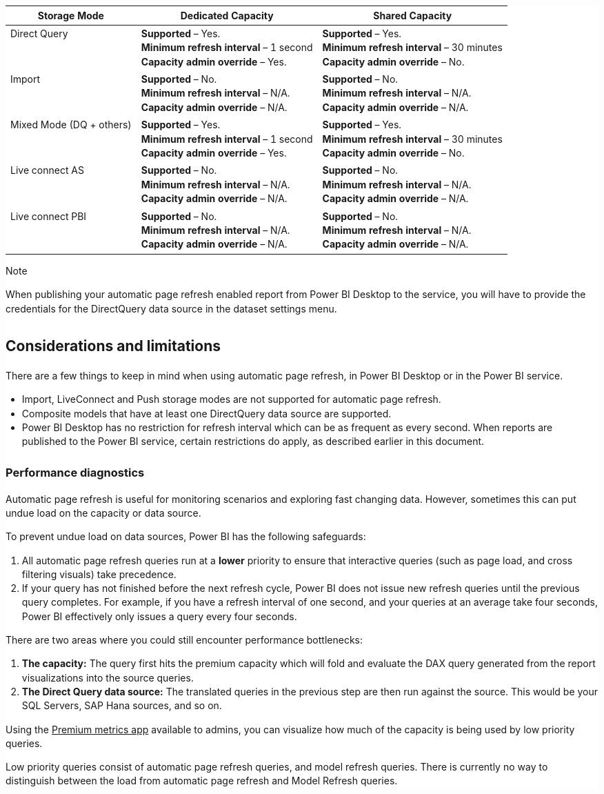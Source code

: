 | Storage Mode | Dedicated Capacity | Shared Capacity |
| --- | --- | --- |
| Direct Query | **Supported** – Yes. <br>**Minimum refresh interval** – 1 second <br>**Capacity admin override** – Yes. | **Supported** – Yes. <br>**Minimum refresh interval** – 30 minutes <br>**Capacity admin override** – No. |
| Import | **Supported** – No. <br>**Minimum refresh interval** – N/A. <br>**Capacity admin override** – N/A. | **Supported** – No. <br>**Minimum refresh interval** – N/A. <br>**Capacity admin override** – N/A. |
| Mixed Mode (DQ + others) | **Supported** – Yes. <br>**Minimum refresh interval** – 1 second <br>**Capacity admin override** – Yes. | **Supported** – Yes. <br>**Minimum refresh interval** – 30 minutes <br>**Capacity admin override** – No. |
| Live connect AS | **Supported** – No. <br>**Minimum refresh interval** – N/A. <br>**Capacity admin override** – N/A. | **Supported** – No. <br>**Minimum refresh interval** – N/A. <br>**Capacity admin override** – N/A. |
| Live connect PBI | **Supported** – No. <br>**Minimum refresh interval** – N/A. <br>**Capacity admin override** – N/A. | **Supported** – No. <br>**Minimum refresh interval** – N/A. <br>**Capacity admin override** – N/A. |

> [!NOTE]
> When publishing your automatic page refresh enabled report from Power BI Desktop to the service, you will have to provide the credentials for the DirectQuery data source in the dataset settings menu.

## Considerations and limitations

There are a few things to keep in mind when using automatic page refresh, in Power BI Desktop or in the Power BI service.

* Import, LiveConnect and Push storage modes are not supported for automatic page refresh.  
* Composite models that have at least one DirectQuery data source are supported.
* Power BI Desktop has no restriction for refresh interval which can be as frequent as every second. When reports are published to the Power BI service, certain restrictions do apply, as described earlier in this document.

### Performance diagnostics

Automatic page refresh is useful for monitoring scenarios and exploring fast changing data. However, sometimes this can put undue load on the capacity or data source.

To prevent undue load on data sources, Power BI has the following safeguards:

1. All automatic page refresh queries run at a **lower** priority to ensure that interactive queries (such as page load, and cross filtering visuals) take precedence.
2. If your query has not finished before the next refresh cycle, Power BI does not issue new refresh queries until the previous query completes. For example, if you have a refresh interval of one second, and your queries at an average take four seconds, Power BI effectively only issues a query every four seconds.

There are two areas where you could still encounter performance bottlenecks:

1. **The capacity:** The query first hits the premium capacity which will fold and evaluate the DAX query generated from the report visualizations into the source queries.
2. **The Direct Query data source:** The translated queries in the previous step are then run against the source. This would be your SQL Servers, SAP Hana sources, and so on.

Using the [Premium metrics app](service-admin-premium-monitor-capacity.md) available to admins, you can visualize how much of the capacity is being used by low priority queries.

Low priority queries consist of automatic page refresh queries, and model refresh queries. There is currently no way to distinguish between the load from automatic page refresh and Model Refresh queries.
